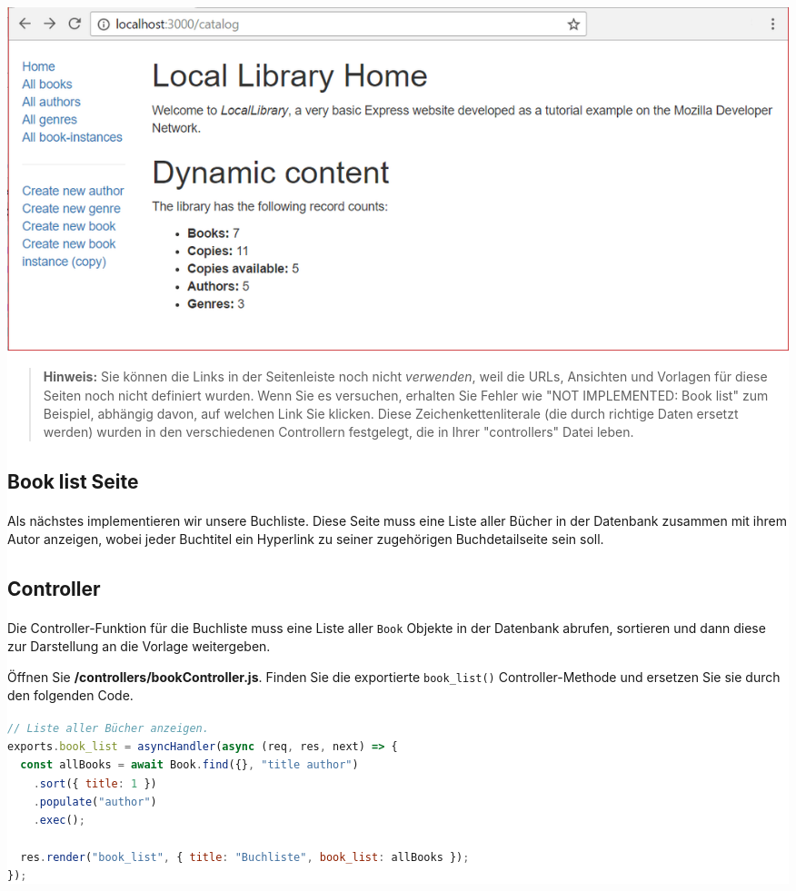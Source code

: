 ![Startseite - Express Local Library site](assets/locallibary_express_home.png)

> **Hinweis:** Sie können die Links in der Seitenleiste noch nicht _verwenden_, weil die URLs, Ansichten und Vorlagen für diese Seiten noch nicht definiert wurden. Wenn Sie es versuchen, erhalten Sie Fehler wie "NOT IMPLEMENTED: Book list" zum Beispiel, abhängig davon, auf welchen Link Sie klicken. Diese Zeichenkettenliterale (die durch richtige Daten ersetzt werden) wurden in den verschiedenen Controllern festgelegt, die in Ihrer "controllers" Datei leben.

## Book list Seite

Als nächstes implementieren wir unsere Buchliste. Diese Seite muss eine Liste aller Bücher in der Datenbank zusammen mit ihrem Autor anzeigen, wobei jeder Buchtitel ein Hyperlink zu seiner zugehörigen Buchdetailseite sein soll.

## Controller

Die Controller-Funktion für die Buchliste muss eine Liste aller `Book` Objekte in der Datenbank abrufen, sortieren und dann diese zur Darstellung an die Vorlage weitergeben.

Öffnen Sie **/controllers/bookController.js**. Finden Sie die exportierte `book_list()` Controller-Methode und ersetzen Sie sie durch den folgenden Code.

```js
// Liste aller Bücher anzeigen.
exports.book_list = asyncHandler(async (req, res, next) => {
  const allBooks = await Book.find({}, "title author")
    .sort({ title: 1 })
    .populate("author")
    .exec();

  res.render("book_list", { title: "Buchliste", book_list: allBooks });
});
```
